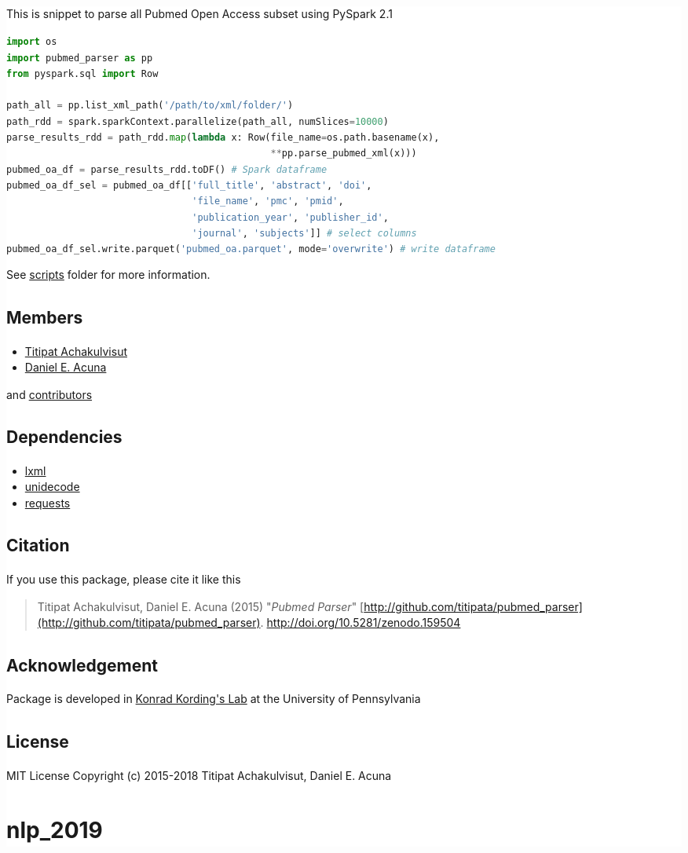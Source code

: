 This is snippet to parse all Pubmed Open Access subset using
PySpark 2.1

```python
import os
import pubmed_parser as pp
from pyspark.sql import Row

path_all = pp.list_xml_path('/path/to/xml/folder/')
path_rdd = spark.sparkContext.parallelize(path_all, numSlices=10000)
parse_results_rdd = path_rdd.map(lambda x: Row(file_name=os.path.basename(x),
                                               **pp.parse_pubmed_xml(x)))
pubmed_oa_df = parse_results_rdd.toDF() # Spark dataframe
pubmed_oa_df_sel = pubmed_oa_df[['full_title', 'abstract', 'doi',
                                 'file_name', 'pmc', 'pmid',
                                 'publication_year', 'publisher_id',
                                 'journal', 'subjects']] # select columns
pubmed_oa_df_sel.write.parquet('pubmed_oa.parquet', mode='overwrite') # write dataframe
```

See [scripts](https://github.com/titipata/pubmed_parser/tree/master/scripts)
folder for more information.


## Members

- [Titipat Achakulvisut](http://titipata.github.io)
- [Daniel E. Acuna](http://scienceofscience.org/about)

and [contributors](https://github.com/titipata/pubmed_parser/graphs/contributors)


## Dependencies

- [lxml](http://lxml.de/)
- [unidecode](https://pypi.python.org/pypi/Unidecode)
- [requests](http://docs.python-requests.org/en/master/)

## Citation

If you use this package, please cite it like this

> Titipat Achakulvisut, Daniel E. Acuna (2015) "_Pubmed Parser_" [http://github.com/titipata/pubmed_parser](http://github.com/titipata/pubmed_parser).
http://doi.org/10.5281/zenodo.159504


## Acknowledgement

Package is developed in [Konrad Kording's Lab](http://kordinglab.com/) at the University of Pennsylvania


## License

MIT License Copyright (c) 2015-2018 Titipat Achakulvisut, Daniel E. Acuna
# nlp_2019
